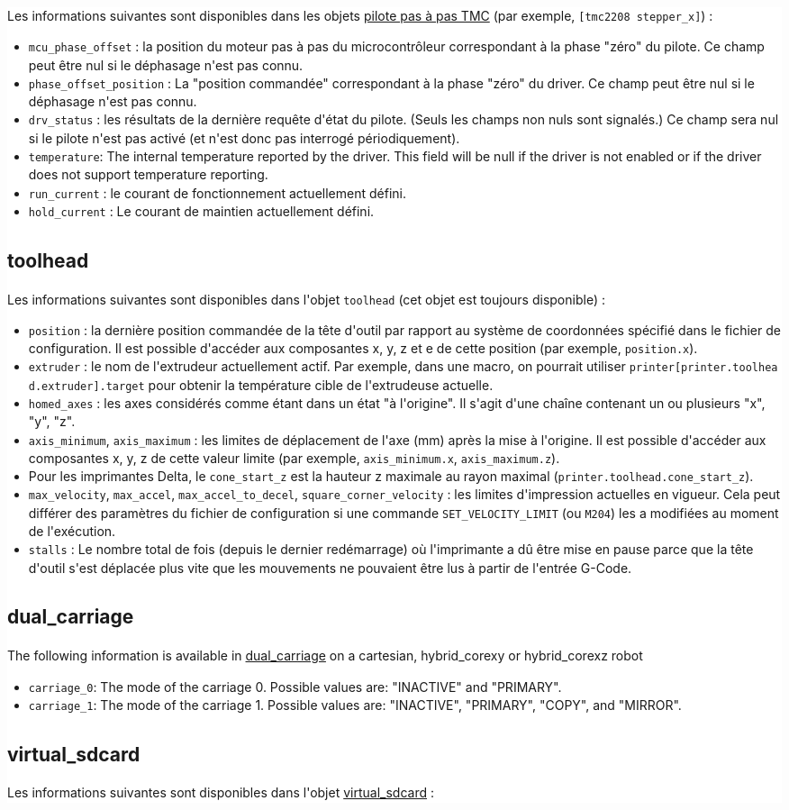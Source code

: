 Les informations suivantes sont disponibles dans les objets [pilote pas à pas TMC](Config_Reference.md#tmc-stepper-driver-configuration) (par exemple, `[tmc2208 stepper_x]`) :

- `mcu_phase_offset` : la position du moteur pas à pas du microcontrôleur correspondant à la phase "zéro" du pilote. Ce champ peut être nul si le déphasage n'est pas connu.
- `phase_offset_position` : La "position commandée" correspondant à la phase "zéro" du driver. Ce champ peut être nul si le déphasage n'est pas connu.
- `drv_status` : les résultats de la dernière requête d'état du pilote. (Seuls les champs non nuls sont signalés.) Ce champ sera nul si le pilote n'est pas activé (et n'est donc pas interrogé périodiquement).
- `temperature`: The internal temperature reported by the driver. This field will be null if the driver is not enabled or if the driver does not support temperature reporting.
- `run_current` : le courant de fonctionnement actuellement défini.
- `hold_current` : Le courant de maintien actuellement défini.

## toolhead

Les informations suivantes sont disponibles dans l'objet `toolhead` (cet objet est toujours disponible) :

- `position` : la dernière position commandée de la tête d'outil par rapport au système de coordonnées spécifié dans le fichier de configuration. Il est possible d'accéder aux composantes x, y, z et e de cette position (par exemple, `position.x`).
- `extruder` : le nom de l'extrudeur actuellement actif. Par exemple, dans une macro, on pourrait utiliser `printer[printer.toolhead.extruder].target` pour obtenir la température cible de l'extrudeuse actuelle.
- `homed_axes` : les axes considérés comme étant dans un état "à l'origine". Il s'agit d'une chaîne contenant un ou plusieurs "x", "y", "z".
- `axis_minimum`, `axis_maximum` : les limites de déplacement de l'axe (mm) après la mise à l'origine. Il est possible d'accéder aux composantes x, y, z de cette valeur limite (par exemple, `axis_minimum.x`, `axis_maximum.z`).
- Pour les imprimantes Delta, le `cone_start_z` est la hauteur z maximale au rayon maximal (`printer.toolhead.cone_start_z`).
- `max_velocity`, `max_accel`, `max_accel_to_decel`, `square_corner_velocity` : les limites d'impression actuelles en vigueur. Cela peut différer des paramètres du fichier de configuration si une commande `SET_VELOCITY_LIMIT` (ou `M204`) les a modifiées au moment de l'exécution.
- `stalls` : Le nombre total de fois (depuis le dernier redémarrage) où l'imprimante a dû être mise en pause parce que la tête d'outil s'est déplacée plus vite que les mouvements ne pouvaient être lus à partir de l'entrée G-Code.

## dual_carriage

The following information is available in [dual_carriage](Config_Reference.md#dual_carriage) on a cartesian, hybrid_corexy or hybrid_corexz robot

- `carriage_0`: The mode of the carriage 0. Possible values are: "INACTIVE" and "PRIMARY".
- `carriage_1`: The mode of the carriage 1. Possible values are: "INACTIVE", "PRIMARY", "COPY", and "MIRROR".

## virtual_sdcard

Les informations suivantes sont disponibles dans l'objet [virtual_sdcard](Config_Reference.md#virtual_sdcard) :
